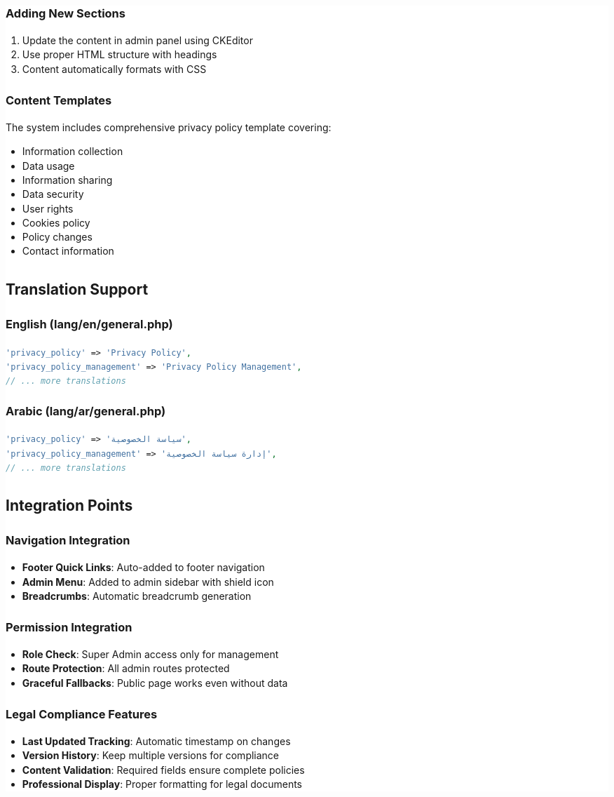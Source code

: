 ### Adding New Sections
1. Update the content in admin panel using CKEditor
2. Use proper HTML structure with headings
3. Content automatically formats with CSS

### Content Templates
The system includes comprehensive privacy policy template covering:
- Information collection
- Data usage
- Information sharing
- Data security
- User rights
- Cookies policy
- Policy changes
- Contact information

## Translation Support

### English (lang/en/general.php)
```php
'privacy_policy' => 'Privacy Policy',
'privacy_policy_management' => 'Privacy Policy Management',
// ... more translations
```

### Arabic (lang/ar/general.php)
```php
'privacy_policy' => 'سياسة الخصوصية',
'privacy_policy_management' => 'إدارة سياسة الخصوصية',
// ... more translations
```

## Integration Points

### Navigation Integration
- **Footer Quick Links**: Auto-added to footer navigation
- **Admin Menu**: Added to admin sidebar with shield icon
- **Breadcrumbs**: Automatic breadcrumb generation

### Permission Integration
- **Role Check**: Super Admin access only for management
- **Route Protection**: All admin routes protected
- **Graceful Fallbacks**: Public page works even without data

### Legal Compliance Features
- **Last Updated Tracking**: Automatic timestamp on changes
- **Version History**: Keep multiple versions for compliance
- **Content Validation**: Required fields ensure complete policies
- **Professional Display**: Proper formatting for legal documents
